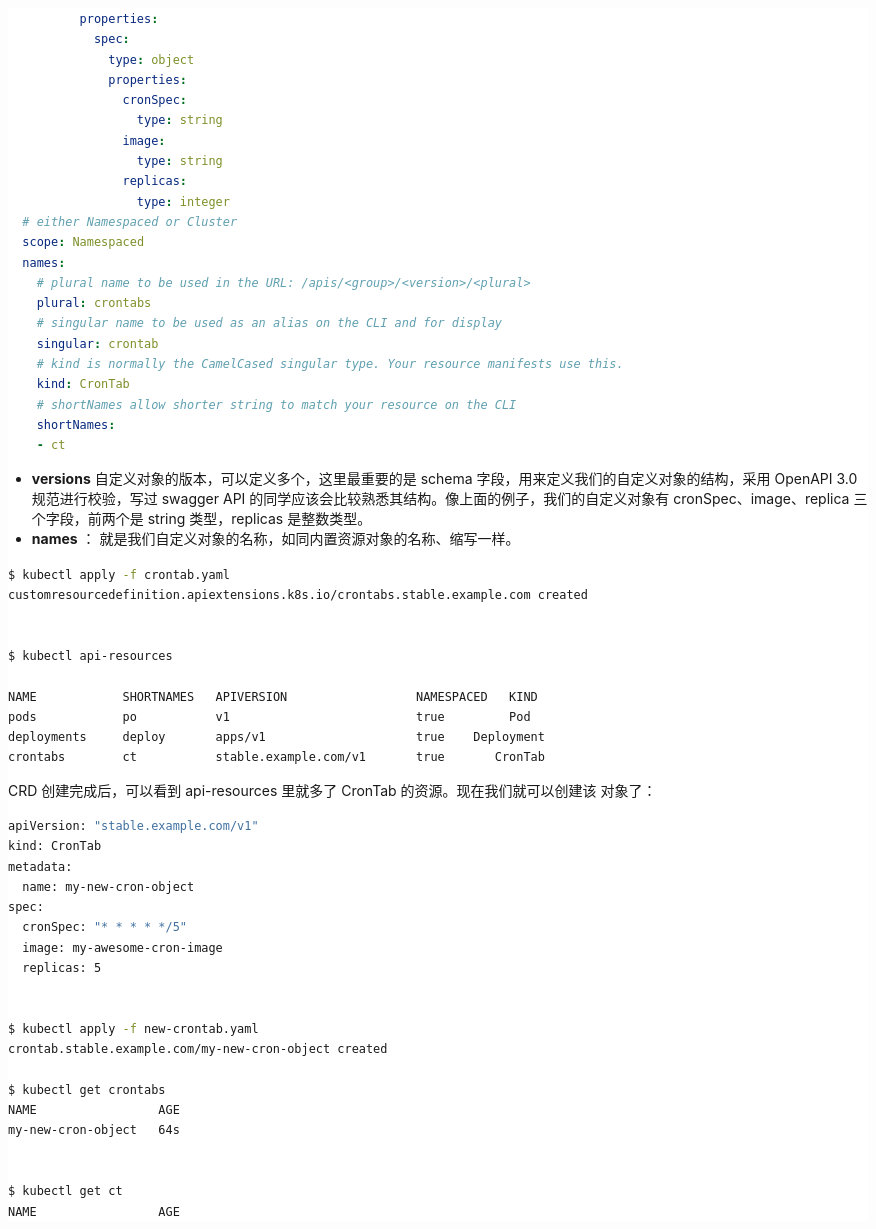 ```yaml
          properties:
            spec:
              type: object
              properties:
                cronSpec:
                  type: string
                image:
                  type: string
                replicas:
                  type: integer
  # either Namespaced or Cluster
  scope: Namespaced
  names:
    # plural name to be used in the URL: /apis/<group>/<version>/<plural>
    plural: crontabs
    # singular name to be used as an alias on the CLI and for display
    singular: crontab
    # kind is normally the CamelCased singular type. Your resource manifests use this.
    kind: CronTab
    # shortNames allow shorter string to match your resource on the CLI
    shortNames:
    - ct
```

- **versions**  自定义对象的版本，可以定义多个，这里最重要的是 schema 字段，用来定义我们的自定义对象的结构，采用 OpenAPI 3.0 规范进行校验，写过 swagger API 的同学应该会比较熟悉其结构。像上面的例子，我们的自定义对象有 cronSpec、image、replica 三个字段，前两个是 string 类型，replicas 是整数类型。
- **names** ： 就是我们自定义对象的名称，如同内置资源对象的名称、缩写一样。

```bash
$ kubectl apply -f crontab.yaml
customresourcedefinition.apiextensions.k8s.io/crontabs.stable.example.com created


$ kubectl api-resources
                          
NAME            SHORTNAMES   APIVERSION                  NAMESPACED   KIND
pods            po           v1                          true         Pod
deployments     deploy       apps/v1                     true    Deployment
crontabs        ct           stable.example.com/v1       true       CronTab
```

CRD 创建完成后，可以看到 api-resources 里就多了  CronTab 的资源。现在我们就可以创建该
对象了：

```bash
apiVersion: "stable.example.com/v1"
kind: CronTab
metadata:
  name: my-new-cron-object
spec:
  cronSpec: "* * * * */5"
  image: my-awesome-cron-image
  replicas: 5


$ kubectl apply -f new-crontab.yaml
crontab.stable.example.com/my-new-cron-object created

$ kubectl get crontabs
NAME                 AGE
my-new-cron-object   64s


$ kubectl get ct
NAME                 AGE
```